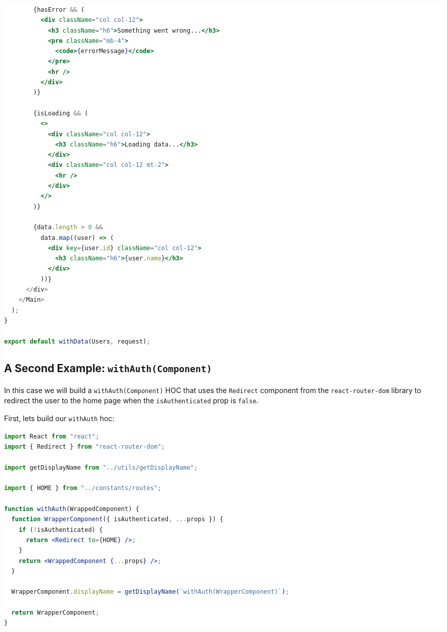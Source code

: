 ```jsx
        {hasError && (
          <div className="col col-12">
            <h3 className="h6">Something went wrong...</h3>
            <pre className="mb-4">
              <code>{errorMessage}</code>
            </pre>
            <hr />
          </div>
        )}

        {isLoading && (
          <>
            <div className="col col-12">
              <h3 className="h6">Loading data...</h3>
            </div>
            <div className="col col-12 mt-2">
              <hr />
            </div>
          </>
        )}

        {data.length > 0 &&
          data.map((user) => (
            <div key={user.id} className="col col-12">
              <h3 className="h6">{user.name}</h3>
            </div>
          ))}
      </div>
    </Main>
  );
}

export default withData(Users, request);
```

## A Second Example: `withAuth(Component)`

In this case we will build a `withAuth(Component)` HOC that uses the `Redirect` component from the `react-router-dom` library to redirect the user to the home page when the `isAuthenticated` prop is `false`.

First, lets build our `withAuth` hoc:

```jsx
import React from "react";
import { Redirect } from "react-router-dom";

import getDisplayName from "../utils/getDisplayName";

import { HOME } from "../constants/routes";

function withAuth(WrappedComponent) {
  function WrapperComponent({ isAuthenticated, ...props }) {
    if (!isAuthenticated) {
      return <Redirect to={HOME} />;
    }
    return <WrappedComponent {...props} />;
  }

  WrapperComponent.displayName = getDisplayName(`withAuth(WrapperComponent)`);

  return WrapperComponent;
}

```